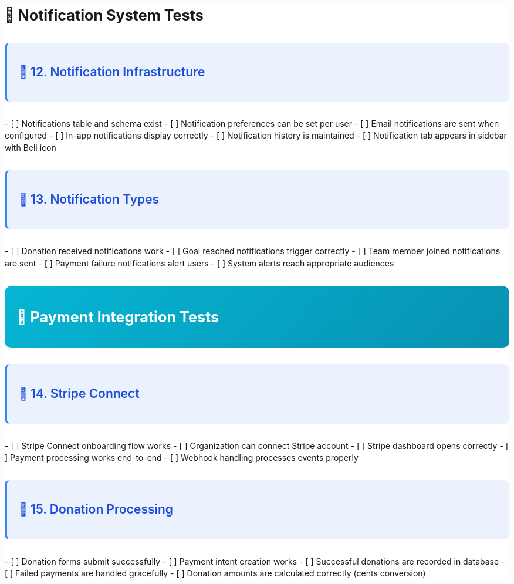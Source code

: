<span style="font-size: 1.8rem; font-weight: 700;">🧪 Notification System Tests</span>

</div>

<div style="background: rgba(59, 130, 246, 0.1); border-left: 4px solid #3b82f6; padding: 1.5rem; margin: 2rem 0; border-radius: 8px;">

<span style="font-size: 1.5rem; font-weight: 600; color: #1d4ed8;">📌 12. Notification Infrastructure</span>

</div>
- [ ] Notifications table and schema exist
- [ ] Notification preferences can be set per user
- [ ] Email notifications are sent when configured
- [ ] In-app notifications display correctly
- [ ] Notification history is maintained
- [ ] Notification tab appears in sidebar with Bell icon

<div style="background: rgba(59, 130, 246, 0.1); border-left: 4px solid #3b82f6; padding: 1.5rem; margin: 2rem 0; border-radius: 8px;">

<span style="font-size: 1.5rem; font-weight: 600; color: #1d4ed8;">📌 13. Notification Types</span>

</div>
- [ ] Donation received notifications work
- [ ] Goal reached notifications trigger correctly
- [ ] Team member joined notifications are sent
- [ ] Payment failure notifications alert users
- [ ] System alerts reach appropriate audiences

<div style="background: linear-gradient(135deg, #06b6d4 0%, #0891b2 100%); color: white; padding: 1.5rem; border-radius: 12px; margin: 2rem 0;">

<span style="font-size: 1.8rem; font-weight: 700;">🧪 Payment Integration Tests</span>

</div>

<div style="background: rgba(59, 130, 246, 0.1); border-left: 4px solid #3b82f6; padding: 1.5rem; margin: 2rem 0; border-radius: 8px;">

<span style="font-size: 1.5rem; font-weight: 600; color: #1d4ed8;">📌 14. Stripe Connect</span>

</div>
- [ ] Stripe Connect onboarding flow works
- [ ] Organization can connect Stripe account
- [ ] Stripe dashboard opens correctly
- [ ] Payment processing works end-to-end
- [ ] Webhook handling processes events properly

<div style="background: rgba(59, 130, 246, 0.1); border-left: 4px solid #3b82f6; padding: 1.5rem; margin: 2rem 0; border-radius: 8px;">

<span style="font-size: 1.5rem; font-weight: 600; color: #1d4ed8;">📌 15. Donation Processing</span>

</div>
- [ ] Donation forms submit successfully
- [ ] Payment intent creation works
- [ ] Successful donations are recorded in database
- [ ] Failed payments are handled gracefully
- [ ] Donation amounts are calculated correctly (cents conversion)

